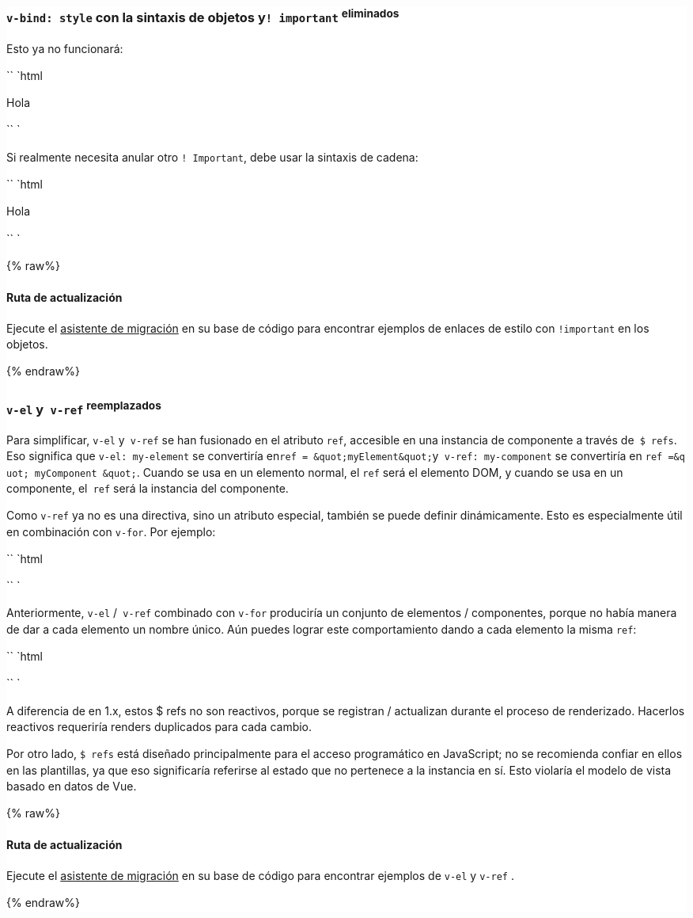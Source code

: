### `v-bind: style` con la sintaxis de objetos y`! important` <sup>eliminados</sup>

Esto ya no funcionará:

`` `html
<p v-bind:style="{ color: myColor + ' !important' }"> Hola </p>
`` `

Si realmente necesita anular otro `! Important`, debe usar la sintaxis de cadena:

`` `html
<p v-bind:style="'color: ' + myColor + ' !important'"> Hola </p>
`` `

{% raw%}
<div class="upgrade-path">
<h4> Ruta de actualización </h4>
<p> Ejecute el <a href="https://github.com/vuejs/vue-migration-helper">asistente de migración</a> en su base de código para encontrar ejemplos de enlaces de estilo con <code>!important</code> en los objetos. </p>
</div>
{% endraw%}

### `v-el` y` v-ref` <sup>reemplazados</sup>

Para simplificar, `v-el` y` v-ref` se han fusionado en el atributo `ref`, accesible en una instancia de componente a través de` $ refs`. Eso significa que `v-el: my-element` se convertiría en` ref = &quot;myElement&quot; `y` v-ref: my-component` se convertiría en `ref =&quot; myComponent &quot;`. Cuando se usa en un elemento normal, el `ref` será el elemento DOM, y cuando se usa en un componente, el` ref` será la instancia del componente.

Como `v-ref` ya no es una directiva, sino un atributo especial, también se puede definir dinámicamente. Esto es especialmente útil en combinación con `v-for`. Por ejemplo:

`` `html
<p v-for="item in items" v-bind:ref="'item' + item.id"></p>
`` `

Anteriormente, `v-el` /` v-ref` combinado con `v-for` produciría un conjunto de elementos / componentes, porque no había manera de dar a cada elemento un nombre único. Aún puedes lograr este comportamiento dando a cada elemento la misma `ref`:

`` `html
<p v-for="item in items" ref="items"></p>
`` `

A diferencia de en 1.x, estos $ refs no son reactivos, porque se registran / actualizan durante el proceso de renderizado. Hacerlos reactivos requeriría renders duplicados para cada cambio.

Por otro lado, `$ refs` está diseñado principalmente para el acceso programático en JavaScript; no se recomienda confiar en ellos en las plantillas, ya que eso significaría referirse al estado que no pertenece a la instancia en sí. Esto violaría el modelo de vista basado en datos de Vue.

{% raw%}
<div class="upgrade-path">
<h4> Ruta de actualización </h4>
<p> Ejecute el <a href="https://github.com/vuejs/vue-migration-helper">asistente de migración</a> en su base de código para encontrar ejemplos de <code>v-el</code> y <code>v-ref</code> . </p>
</div>
{% endraw%}
